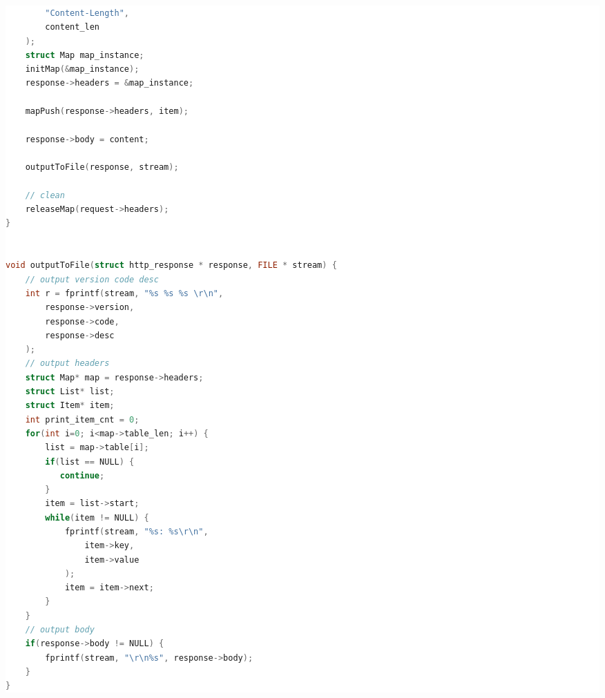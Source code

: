 ``` c
        "Content-Length",
        content_len
    );
    struct Map map_instance;
    initMap(&map_instance);
    response->headers = &map_instance;
    
    mapPush(response->headers, item);
    
    response->body = content;
    
    outputToFile(response, stream);
    
    // clean
    releaseMap(request->headers);
}


void outputToFile(struct http_response * response, FILE * stream) {
    // output version code desc
    int r = fprintf(stream, "%s %s %s \r\n",
        response->version,
        response->code,
        response->desc
    );
    // output headers
    struct Map* map = response->headers;
    struct List* list;
    struct Item* item;
    int print_item_cnt = 0;
    for(int i=0; i<map->table_len; i++) {
        list = map->table[i];
        if(list == NULL) {
           continue;
        }
        item = list->start;
        while(item != NULL) {
            fprintf(stream, "%s: %s\r\n",
                item->key,
                item->value
            );
            item = item->next;
        }
    }
    // output body
    if(response->body != NULL) {
        fprintf(stream, "\r\n%s", response->body);
    }
}
```
